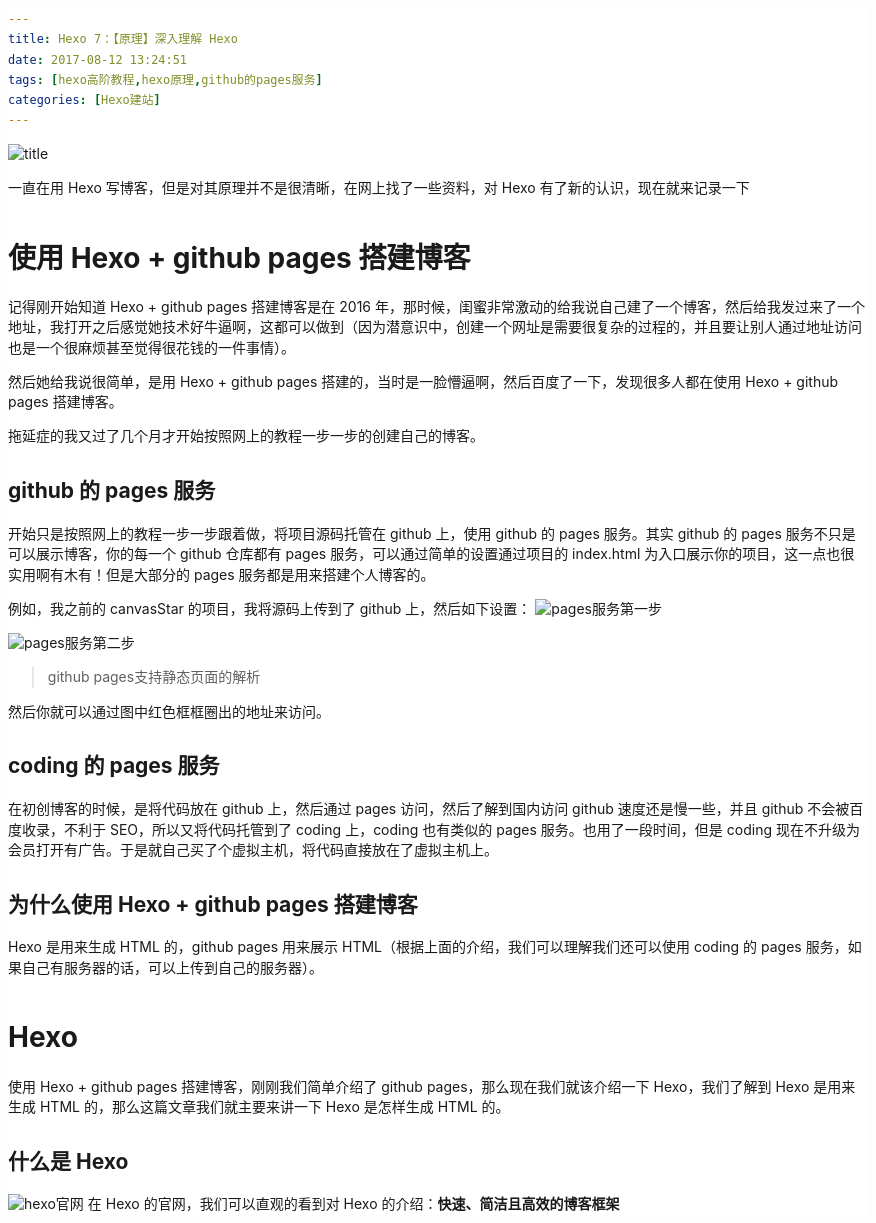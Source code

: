 ```yaml
---
title: Hexo 7：【原理】深入理解 Hexo
date: 2017-08-12 13:24:51
tags: [hexo高阶教程,hexo原理,github的pages服务] 
categories: [Hexo建站]
---
```

![title](http://img.blog.csdn.net/20170810182823396?watermark/2/text/aHR0cDovL2Jsb2cuY3Nkbi5uZXQvc3Vuc2hpbmU5NDAzMjY=/font/5a6L5L2T/fontsize/400/fill/I0JBQkFCMA==/dissolve/70/gravity/SouthEast)

一直在用 Hexo 写博客，但是对其原理并不是很清晰，在网上找了一些资料，对 Hexo 有了新的认识，现在就来记录一下


# 使用 Hexo + github pages 搭建博客
记得刚开始知道 Hexo + github pages 搭建博客是在 2016 年，那时候，闺蜜非常激动的给我说自己建了一个博客，然后给我发过来了一个地址，我打开之后感觉她技术好牛逼啊，这都可以做到（因为潜意识中，创建一个网址是需要很复杂的过程的，并且要让别人通过地址访问也是一个很麻烦甚至觉得很花钱的一件事情）。

然后她给我说很简单，是用 Hexo + github pages 搭建的，当时是一脸懵逼啊，然后百度了一下，发现很多人都在使用 Hexo + github pages 搭建博客。

拖延症的我又过了几个月才开始按照网上的教程一步一步的创建自己的博客。

## github 的 pages 服务 

开始只是按照网上的教程一步一步跟着做，将项目源码托管在 github 上，使用 github 的 pages 服务。其实 github 的 pages 服务不只是可以展示博客，你的每一个 github 仓库都有 pages 服务，可以通过简单的设置通过项目的 index.html 为入口展示你的项目，这一点也很实用啊有木有！但是大部分的 pages 服务都是用来搭建个人博客的。

例如，我之前的 canvasStar 的项目，我将源码上传到了 github 上，然后如下设置：
![pages服务第一步](http://img.blog.csdn.net/20170811153556910?watermark/2/text/aHR0cDovL2Jsb2cuY3Nkbi5uZXQvc3Vuc2hpbmU5NDAzMjY=/font/5a6L5L2T/fontsize/400/fill/I0JBQkFCMA==/dissolve/70/gravity/SouthEast)

![pages服务第二步](http://img.blog.csdn.net/20170811154125248?watermark/2/text/aHR0cDovL2Jsb2cuY3Nkbi5uZXQvc3Vuc2hpbmU5NDAzMjY=/font/5a6L5L2T/fontsize/400/fill/I0JBQkFCMA==/dissolve/70/gravity/SouthEast)

> github pages支持静态页面的解析

然后你就可以通过图中红色框框圈出的地址来访问。

## coding 的 pages 服务
在初创博客的时候，是将代码放在 github 上，然后通过 pages 访问，然后了解到国内访问 github 速度还是慢一些，并且 github 不会被百度收录，不利于 SEO，所以又将代码托管到了 coding 上，coding 也有类似的 pages 服务。也用了一段时间，但是 coding 现在不升级为会员打开有广告。于是就自己买了个虚拟主机，将代码直接放在了虚拟主机上。

## 为什么使用 Hexo + github pages 搭建博客
Hexo 是用来生成 HTML 的，github pages 用来展示 HTML（根据上面的介绍，我们可以理解我们还可以使用 coding 的 pages 服务，如果自己有服务器的话，可以上传到自己的服务器）。

# Hexo
使用 Hexo + github pages 搭建博客，刚刚我们简单介绍了 github pages，那么现在我们就该介绍一下 Hexo，我们了解到 Hexo 是用来生成 HTML 的，那么这篇文章我们就主要来讲一下 Hexo 是怎样生成 HTML 的。

## 什么是 Hexo
![hexo官网](http://img.blog.csdn.net/20170811161953548?watermark/2/text/aHR0cDovL2Jsb2cuY3Nkbi5uZXQvc3Vuc2hpbmU5NDAzMjY=/font/5a6L5L2T/fontsize/400/fill/I0JBQkFCMA==/dissolve/70/gravity/SouthEast)
在 Hexo 的官网，我们可以直观的看到对 Hexo 的介绍：**快速、简洁且高效的博客框架**
